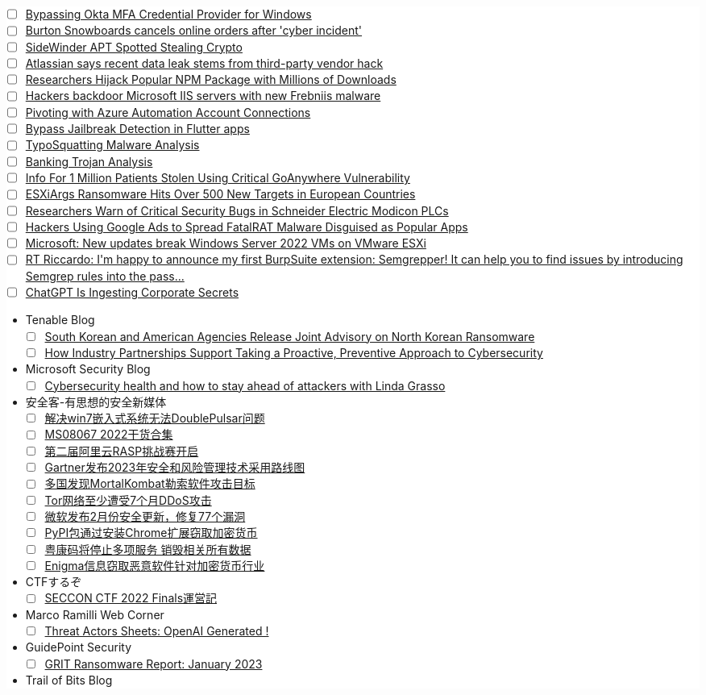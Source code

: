   - [ ] [Bypassing Okta MFA Credential Provider for Windows](https://twitter.com/Dinosn/status/1626309797673947136)
  - [ ] [Burton Snowboards cancels online orders after 'cyber incident'](https://twitter.com/Dinosn/status/1626309650135015425)
  - [ ] [SideWinder APT Spotted Stealing Crypto](https://twitter.com/Dinosn/status/1626309609194397703)
  - [ ] [Atlassian says recent data leak stems from third-party vendor hack](https://twitter.com/Dinosn/status/1626309567511425024)
  - [ ] [Researchers Hijack Popular NPM Package with Millions of Downloads](https://twitter.com/Dinosn/status/1626305884077936642)
  - [ ] [Hackers backdoor Microsoft IIS servers with new Frebniis malware](https://twitter.com/Dinosn/status/1626304244134420480)
  - [ ] [Pivoting with Azure Automation Account Connections](https://twitter.com/Dinosn/status/1626253711570870272)
  - [ ] [Bypass Jailbreak Detection in Flutter apps](https://twitter.com/Dinosn/status/1626252798269575170)
  - [ ] [TypoSquatting Malware Analysis](https://twitter.com/Dinosn/status/1626252738316083207)
  - [ ] [Banking Trojan Analysis](https://twitter.com/Dinosn/status/1626252696012423169)
  - [ ] [Info For 1 Million Patients Stolen Using Critical GoAnywhere Vulnerability](https://twitter.com/Dinosn/status/1626252576302718977)
  - [ ] [ESXiArgs Ransomware Hits Over 500 New Targets in European Countries](https://twitter.com/Dinosn/status/1626252538361028611)
  - [ ] [Researchers Warn of Critical Security Bugs in Schneider Electric Modicon PLCs](https://twitter.com/Dinosn/status/1626252277999599619)
  - [ ] [Hackers Using Google Ads to Spread FatalRAT Malware Disguised as Popular Apps](https://twitter.com/Dinosn/status/1626252233036730371)
  - [ ] [Microsoft: New updates break Windows Server 2022 VMs on VMware ESXi](https://twitter.com/Dinosn/status/1626252175469936640)
  - [ ] [RT Riccardo: I'm happy to announce my first BurpSuite extension: Semgrepper! It can help you to find issues by introducing Semgrep rules into the pass...](https://twitter.com/gand3lf/status/1626243982555594752)
  - [ ] [ChatGPT Is Ingesting Corporate Secrets](https://twitter.com/Dinosn/status/1626216431309279232)
- Tenable Blog
  - [ ] [South Korean and American Agencies Release Joint Advisory on North Korean Ransomware](https://www.tenable.com/blog/south-korean-and-american-agencies-release-joint-advisory-on-north-korean-ransomware)
  - [ ] [How Industry Partnerships Support Taking a Proactive, Preventive Approach to Cybersecurity](https://www.tenable.com/blog/how-industry-partnerships-support-taking-a-proactive-preventive-approach-to-cybersecurity)
- Microsoft Security Blog
  - [ ] [Cybersecurity health and how to stay ahead of attackers with Linda Grasso](https://www.microsoft.com/en-us/security/blog/2023/02/16/cybersecurity-health-and-how-to-stay-ahead-of-attackers-with-linda-grasso/)
- 安全客-有思想的安全新媒体
  - [ ] [解决win7嵌入式系统无法DoublePulsar问题](https://www.anquanke.com/post/id/285776)
  - [ ] [MS08067 2022干货合集](https://www.anquanke.com/post/id/285373)
  - [ ] [第二届阿里云RASP挑战赛开启](https://www.anquanke.com/post/id/286459)
  - [ ] [Gartner发布2023年安全和风险管理技术采用路线图](https://www.anquanke.com/post/id/286448)
  - [ ] [多国发现MortalKombat勒索软件攻击目标](https://www.anquanke.com/post/id/286443)
  - [ ] [Tor网络至少遭受7个月DDoS攻击](https://www.anquanke.com/post/id/286440)
  - [ ] [微软发布2月份安全更新，修复77个漏洞](https://www.anquanke.com/post/id/286437)
  - [ ] [PyPI包通过安装Chrome扩展窃取加密货币](https://www.anquanke.com/post/id/286434)
  - [ ] [粤康码将停止多项服务 销毁相关所有数据](https://www.anquanke.com/post/id/286431)
  - [ ] [Enigma信息窃取恶意软件针对加密货币行业](https://www.anquanke.com/post/id/286420)
- CTFするぞ
  - [ ] [SECCON CTF 2022 Finals運営記](https://ptr-yudai.hatenablog.com/entry/2023/02/17/014808)
- Marco Ramilli Web Corner
  - [ ] [Threat Actors Sheets: OpenAI Generated !](https://marcoramilli.com/2023/02/16/threat-actors-sheets-openai-generated/)
- GuidePoint Security
  - [ ] [GRIT Ransomware Report: January 2023](https://www.guidepointsecurity.com/blog/grit-ransomware-report-january-2023/)
- Trail of Bits Blog